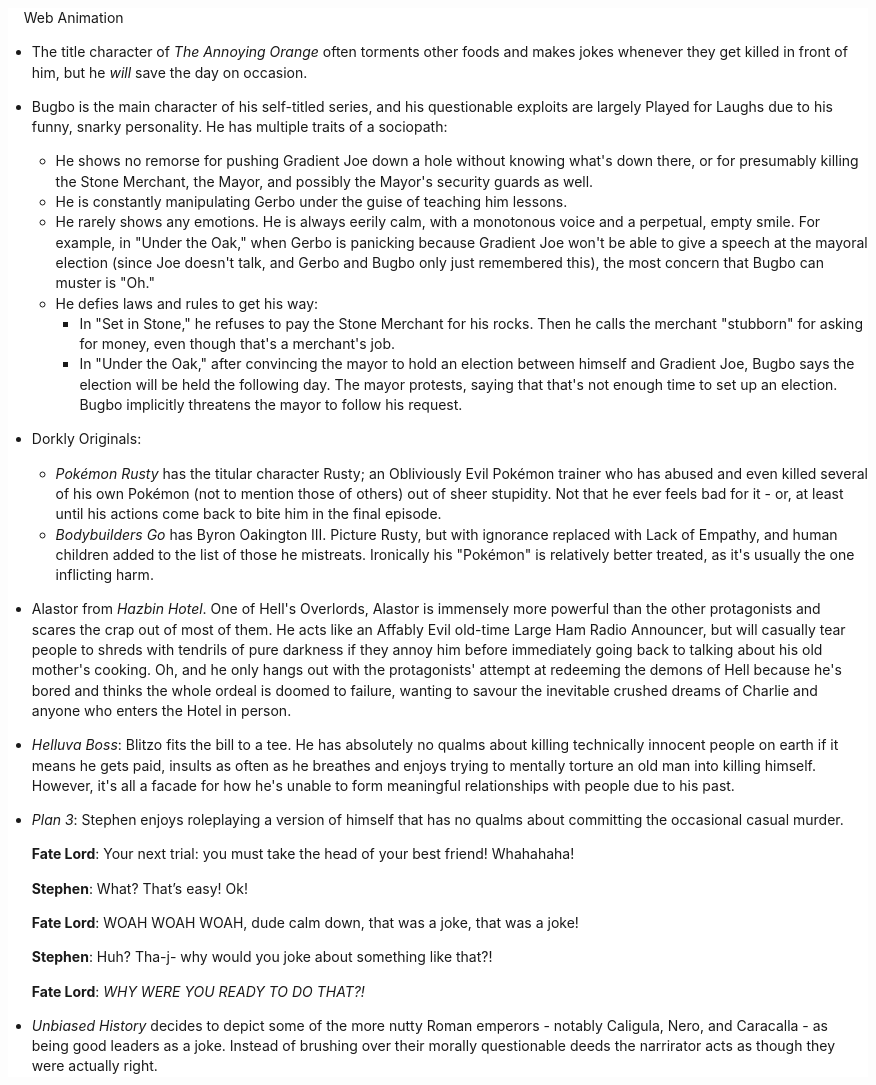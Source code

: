 
    Web Animation 

-   The title character of _The Annoying Orange_ often torments other foods and makes jokes whenever they get killed in front of him, but he _will_ save the day on occasion.
-   Bugbo is the main character of his self-titled series, and his questionable exploits are largely Played for Laughs due to his funny, snarky personality. He has multiple traits of a sociopath:
    -   He shows no remorse for pushing Gradient Joe down a hole without knowing what's down there, or for presumably killing the Stone Merchant, the Mayor, and possibly the Mayor's security guards as well.
    -   He is constantly manipulating Gerbo under the guise of teaching him lessons.
    -   He rarely shows any emotions. He is always eerily calm, with a monotonous voice and a perpetual, empty smile. For example, in "Under the Oak," when Gerbo is panicking because Gradient Joe won't be able to give a speech at the mayoral election (since Joe doesn't talk, and Gerbo and Bugbo only just remembered this), the most concern that Bugbo can muster is "Oh."
    -   He defies laws and rules to get his way:
        -   In "Set in Stone," he refuses to pay the Stone Merchant for his rocks. Then he calls the merchant "stubborn" for asking for money, even though that's a merchant's job.
        -   In "Under the Oak," after convincing the mayor to hold an election between himself and Gradient Joe, Bugbo says the election will be held the following day. The mayor protests, saying that that's not enough time to set up an election. Bugbo implicitly threatens the mayor to follow his request.
-   Dorkly Originals:
    -   _Pokémon Rusty_ has the titular character Rusty; an Obliviously Evil Pokémon trainer who has abused and even killed several of his own Pokémon (not to mention those of others) out of sheer stupidity. Not that he ever feels bad for it \- or, at least until his actions come back to bite him in the final episode.
    -   _Bodybuilders Go_ has Byron Oakington III. Picture Rusty, but with ignorance replaced with Lack of Empathy, and human children added to the list of those he mistreats. Ironically his "Pokémon" is relatively better treated, as it's usually the one inflicting harm.
-   Alastor from _Hazbin Hotel_. One of Hell's Overlords, Alastor is immensely more powerful than the other protagonists and scares the crap out of most of them. He acts like an Affably Evil old-time Large Ham Radio Announcer, but will casually tear people to shreds with tendrils of pure darkness if they annoy him before immediately going back to talking about his old mother's cooking. Oh, and he only hangs out with the protagonists' attempt at redeeming the demons of Hell because he's bored and thinks the whole ordeal is doomed to failure, wanting to savour the inevitable crushed dreams of Charlie and anyone who enters the Hotel in person.
-   _Helluva Boss_: Blitzo fits the bill to a tee. He has absolutely no qualms about killing technically innocent people on earth if it means he gets paid, insults as often as he breathes and enjoys trying to mentally torture an old man into killing himself. However, it's all a facade for how he's unable to form meaningful relationships with people due to his past.
-   _Plan 3_: Stephen enjoys roleplaying a version of himself that has no qualms about committing the occasional casual murder.
    
    **Fate Lord**: Your next trial: you must take the head of your best friend! Whahahaha!
    
    **Stephen**: What? That’s easy! Ok!
    
    **Fate Lord**: WOAH WOAH WOAH, dude calm down, that was a joke, that was a joke!
    
    **Stephen**: Huh? Tha-j- why would you joke about something like that?!
    
    **Fate Lord**: _WHY WERE YOU READY TO DO THAT?!_
    
-   _Unbiased History_ decides to depict some of the more nutty Roman emperors - notably Caligula, Nero, and Caracalla - as being good leaders as a joke. Instead of brushing over their morally questionable deeds the narrirator acts as though they were actually right.
